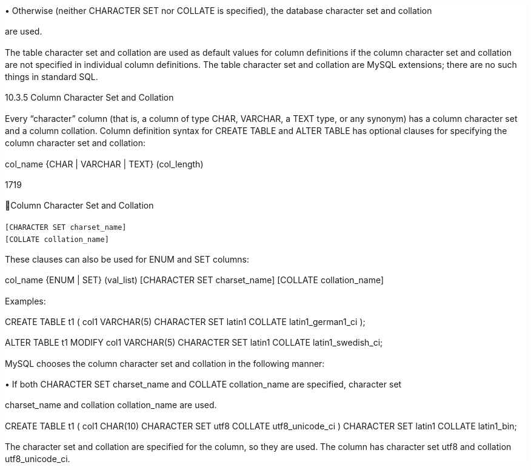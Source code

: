 • Otherwise (neither CHARACTER SET nor COLLATE is specified), the database character set and collation

are used.

The table character set and collation are used as default values for column definitions if the column
character set and collation are not specified in individual column definitions. The table character set and
collation are MySQL extensions; there are no such things in standard SQL.

10.3.5 Column Character Set and Collation

Every “character” column (that is, a column of type CHAR, VARCHAR, a TEXT type, or any synonym) has
a column character set and a column collation. Column definition syntax for CREATE TABLE and ALTER
TABLE has optional clauses for specifying the column character set and collation:

col_name {CHAR | VARCHAR | TEXT} (col_length)

1719

Column Character Set and Collation

    [CHARACTER SET charset_name]
    [COLLATE collation_name]

These clauses can also be used for ENUM and SET columns:

col_name {ENUM | SET} (val_list)
    [CHARACTER SET charset_name]
    [COLLATE collation_name]

Examples:

CREATE TABLE t1
(
    col1 VARCHAR(5)
      CHARACTER SET latin1
      COLLATE latin1_german1_ci
);

ALTER TABLE t1 MODIFY
    col1 VARCHAR(5)
      CHARACTER SET latin1
      COLLATE latin1_swedish_ci;

MySQL chooses the column character set and collation in the following manner:

• If both CHARACTER SET charset_name and COLLATE collation_name are specified, character set

charset_name and collation collation_name are used.

CREATE TABLE t1
(
    col1 CHAR(10) CHARACTER SET utf8 COLLATE utf8_unicode_ci
) CHARACTER SET latin1 COLLATE latin1_bin;

The character set and collation are specified for the column, so they are used. The column has character
set utf8 and collation utf8_unicode_ci.
